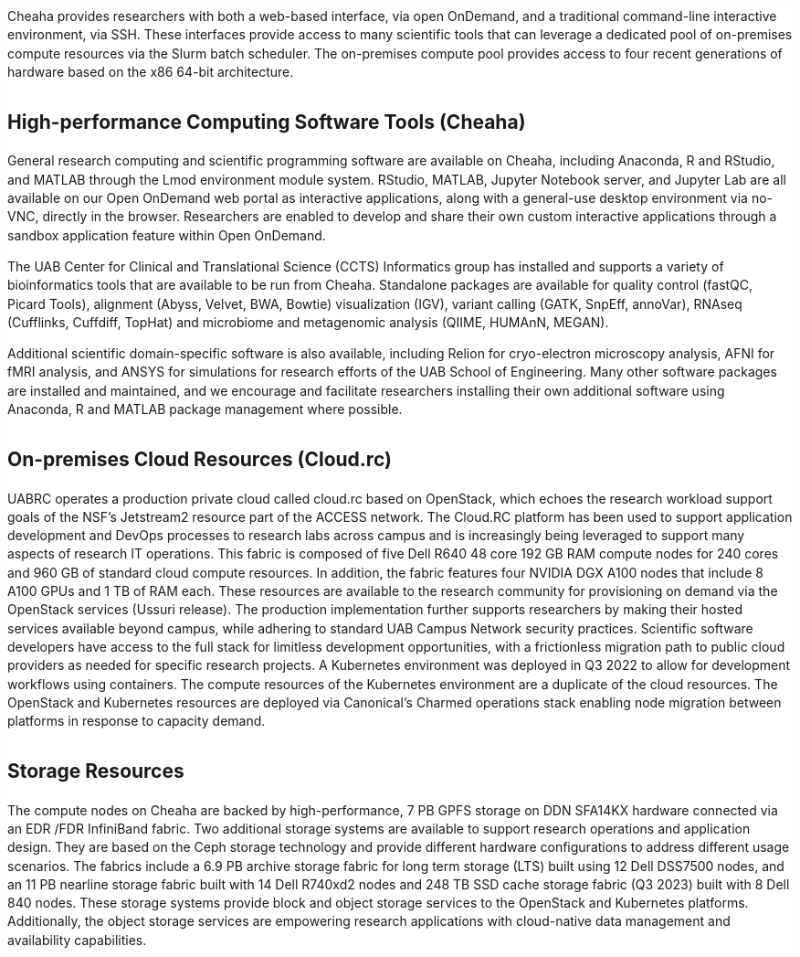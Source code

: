 Cheaha provides researchers with both a web-based interface, via open OnDemand, and a traditional command-line interactive environment, via SSH. These interfaces provide access to many scientific tools that can leverage a dedicated pool of on-premises compute resources via the Slurm batch scheduler. The on-premises compute pool provides access to four recent generations of hardware based on the x86 64-bit architecture.

## High-performance Computing Software Tools (Cheaha)

General research computing and scientific programming software are available on Cheaha, including Anaconda, R and RStudio, and MATLAB through the Lmod environment module system. RStudio, MATLAB, Jupyter Notebook server, and Jupyter Lab are all available on our Open OnDemand web portal as interactive applications, along with a general-use desktop environment via no-VNC, directly in the browser. Researchers are enabled to develop and share their own custom interactive applications through a sandbox application feature within Open OnDemand.

The UAB Center for Clinical and Translational Science (CCTS) Informatics group has installed and supports a variety of bioinformatics tools that are available to be run from Cheaha. Standalone packages are available for quality control (fastQC, Picard Tools), alignment (Abyss, Velvet, BWA, Bowtie) visualization (IGV), variant calling (GATK, SnpEff, annoVar), RNAseq (Cufflinks, Cuffdiff, TopHat) and microbiome and metagenomic analysis (QIIME, HUMAnN, MEGAN).

Additional scientific domain-specific software is also available, including Relion for cryo-electron microscopy analysis, AFNI for fMRI analysis, and ANSYS for simulations for research efforts of the UAB School of Engineering. Many other software packages are installed and maintained, and we encourage and facilitate researchers installing their own additional software using Anaconda, R and MATLAB package management where possible.

## On-premises Cloud Resources (Cloud.rc)

UABRC operates a production private cloud called cloud.rc based on OpenStack, which echoes the research workload support goals of the NSF’s Jetstream2 resource part of the ACCESS network. The Cloud.RC platform has been used to support application development and DevOps processes to research labs across campus and is increasingly being leveraged to support many aspects of research IT operations. This fabric is composed of five Dell R640 48 core 192 GB RAM compute nodes for 240 cores and 960 GB of standard cloud compute resources. In addition, the fabric features four NVIDIA DGX A100 nodes that include 8 A100 GPUs and 1 TB of RAM each. These resources are available to the research community for provisioning on demand via the OpenStack services (Ussuri release). The production implementation further supports researchers by making their hosted services available beyond campus, while adhering to standard UAB Campus Network security practices. Scientific software developers have access to the full stack for limitless development opportunities, with a frictionless migration path to public cloud providers as needed for specific research projects. A Kubernetes environment was deployed in Q3 2022 to allow for development workflows using containers. The compute resources of the Kubernetes environment are a duplicate of the cloud resources. The OpenStack and Kubernetes resources are deployed via Canonical’s Charmed operations stack enabling node migration between platforms in response to capacity demand.

## Storage Resources

The compute nodes on Cheaha are backed by high-performance, 7 PB GPFS storage on DDN SFA14KX hardware connected via an EDR /FDR InfiniBand fabric. Two additional storage systems are available to support research operations and application design. They are based on the Ceph storage technology and provide different hardware configurations to address different usage scenarios. The fabrics include a 6.9 PB archive storage fabric for long term storage (LTS) built using 12 Dell DSS7500 nodes, and an 11 PB nearline storage fabric built with 14 Dell R740xd2 nodes and 248 TB SSD cache storage fabric (Q3 2023) built with 8 Dell 840 nodes. These storage systems provide block and object storage services to the OpenStack and Kubernetes platforms. Additionally, the object storage services are empowering research applications with cloud-native data management and availability capabilities.
